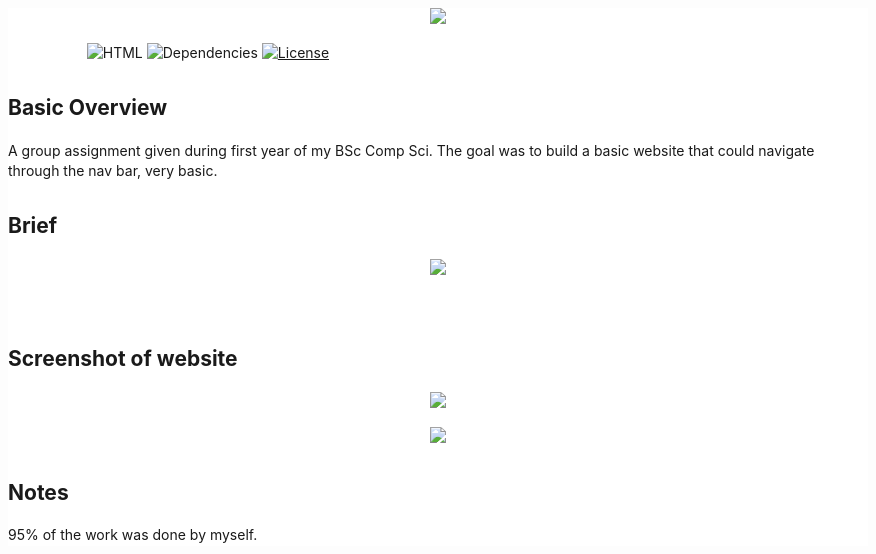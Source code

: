 <p align="center"><img width=60% src="https://upload.wikimedia.org/wikipedia/commons/thumb/0/06/TU_Dublin_Logo.svg/2560px-TU_Dublin_Logo.svg.png"></p>

&nbsp;&nbsp;&nbsp;&nbsp;&nbsp;&nbsp;&nbsp;&nbsp;&nbsp;&nbsp;&nbsp;&nbsp;&nbsp;&nbsp;&nbsp;&nbsp;&nbsp;&nbsp;&nbsp;
![HTML](https://img.shields.io/badge/html-v5-blue.svg)
![Dependencies](https://img.shields.io/badge/dependencies-up%20to%20date-brightgreen.svg)
[![License](https://img.shields.io/badge/license-MIT-blue.svg)](https://opensource.org/licenses/MIT)

## Basic Overview
A group assignment given during first year of my BSc Comp Sci. The goal was to build a basic website that could navigate through the nav bar, very basic.
<br>
## Brief
<p align="center"><img width=95% src="https://user-images.githubusercontent.com/74723672/168569071-04d888d4-94e6-421e-b3d1-33699f337230.png")></p>
<br>

## Screenshot of website
<p align="center"><img width=95% src="https://i.ibb.co/mC0GQ04/Website1.jpg")></p>
<p align="center"><img width=95% src="https://i.ibb.co/pwn0ss2/Capture2.jpg")></p>





## Notes
95% of the work was done by myself.
